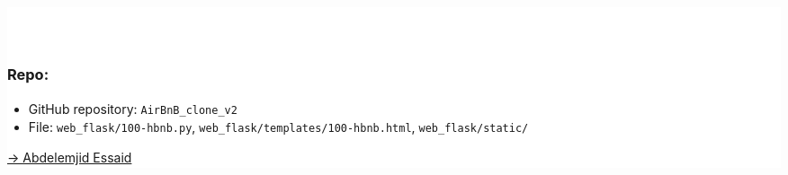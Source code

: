 
<br><br>



### Repo:

* GitHub repository: `AirBnB_clone_v2`
* File: `web_flask/100-hbnb.py`, `web_flask/templates/100-hbnb.html`, `web_flask/static/`


[-> Abdelemjid Essaid](https://github.com/abdelemjidessaid/AirBnB_clone_v2/tree/master/web_flask)